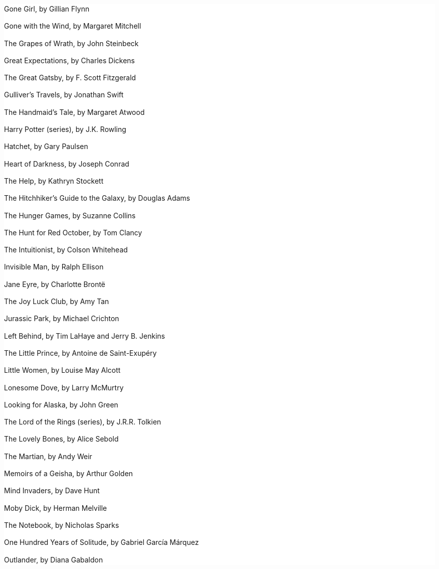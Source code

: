Gone Girl, by Gillian Flynn

Gone with the Wind, by Margaret Mitchell

The Grapes of Wrath, by John Steinbeck

Great Expectations, by Charles Dickens

The Great Gatsby, by F. Scott Fitzgerald

Gulliver’s Travels, by Jonathan Swift

The Handmaid’s Tale, by Margaret Atwood

Harry Potter (series), by J.K. Rowling

Hatchet, by Gary Paulsen

Heart of Darkness, by Joseph Conrad

The Help, by Kathryn Stockett

The Hitchhiker’s Guide to the Galaxy, by Douglas Adams

The Hunger Games, by Suzanne Collins

The Hunt for Red October, by Tom Clancy

The Intuitionist, by Colson Whitehead

Invisible Man, by Ralph Ellison

Jane Eyre, by Charlotte Brontë

The Joy Luck Club, by Amy Tan

Jurassic Park, by Michael Crichton

Left Behind, by Tim LaHaye and Jerry B. Jenkins

The Little Prince, by Antoine de Saint-Exupéry

Little Women, by Louise May Alcott

Lonesome Dove, by Larry McMurtry

Looking for Alaska, by John Green

The Lord of the Rings (series), by J.R.R. Tolkien

The Lovely Bones, by Alice Sebold

The Martian, by Andy Weir

Memoirs of a Geisha, by Arthur Golden

Mind Invaders, by Dave Hunt

Moby Dick, by Herman Melville

The Notebook, by Nicholas Sparks

One Hundred Years of Solitude, by Gabriel García Márquez

Outlander, by Diana Gabaldon
